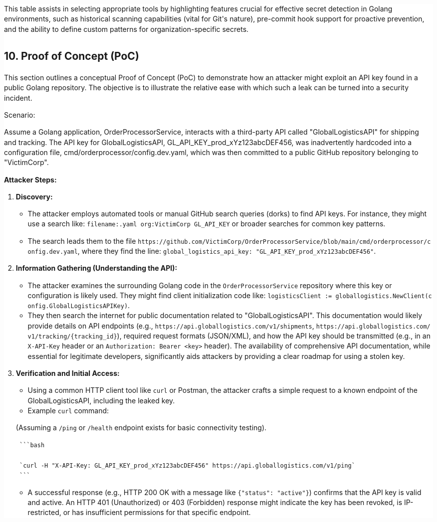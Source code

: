 This table assists in selecting appropriate tools by highlighting features crucial for effective secret detection in Golang environments, such as historical scanning capabilities (vital for Git's nature), pre-commit hook support for proactive prevention, and the ability to define custom patterns for organization-specific secrets.

## **10. Proof of Concept (PoC)**

This section outlines a conceptual Proof of Concept (PoC) to demonstrate how an attacker might exploit an API key found in a public Golang repository. The objective is to illustrate the relative ease with which such a leak can be turned into a security incident.

Scenario:

Assume a Golang application, OrderProcessorService, interacts with a third-party API called "GlobalLogisticsAPI" for shipping and tracking. The API key for GlobalLogisticsAPI, GL_API_KEY_prod_xYz123abcDEF456, was inadvertently hardcoded into a configuration file, cmd/orderprocessor/config.dev.yaml, which was then committed to a public GitHub repository belonging to "VictimCorp".

**Attacker Steps:**

1. **Discovery:**
    - The attacker employs automated tools or manual GitHub search queries (dorks) to find API keys. For instance, they might use a search like: `filename:.yaml org:VictimCorp GL_API_KEY` or broader searches for common key patterns.
        
    - The search leads them to the file `https://github.com/VictimCorp/OrderProcessorService/blob/main/cmd/orderprocessor/config.dev.yaml`, where they find the line: `global_logistics_api_key: "GL_API_KEY_prod_xYz123abcDEF456"`.
2. **Information Gathering (Understanding the API):**
    - The attacker examines the surrounding Golang code in the `OrderProcessorService` repository where this key or configuration is likely used. They might find client initialization code like: `logisticsClient := globallogistics.NewClient(config.GlobalLogisticsAPIKey)`.
    - They then search the internet for public documentation related to "GlobalLogisticsAPI". This documentation would likely provide details on API endpoints (e.g., `https://api.globallogistics.com/v1/shipments`, `https://api.globallogistics.com/v1/tracking/{tracking_id}`), required request formats (JSON/XML), and how the API key should be transmitted (e.g., in an `X-API-Key` header or an `Authorization: Bearer <key>` header). The availability of comprehensive API documentation, while essential for legitimate developers, significantly aids attackers by providing a clear roadmap for using a stolen key.
        
3. **Verification and Initial Access:**
    - Using a common HTTP client tool like `curl` or Postman, the attacker crafts a simple request to a known endpoint of the GlobalLogisticsAPI, including the leaked key.
    - Example `curl` command:
    
    (Assuming a `/ping` or `/health` endpoint exists for basic connectivity testing).
        
        ```bash
        
        `curl -H "X-API-Key: GL_API_KEY_prod_xYz123abcDEF456" https://api.globallogistics.com/v1/ping`
        ```
        
    - A successful response (e.g., HTTP 200 OK with a message like `{"status": "active"}`) confirms that the API key is valid and active. An HTTP 401 (Unauthorized) or 403 (Forbidden) response might indicate the key has been revoked, is IP-restricted, or has insufficient permissions for that specific endpoint.
        
